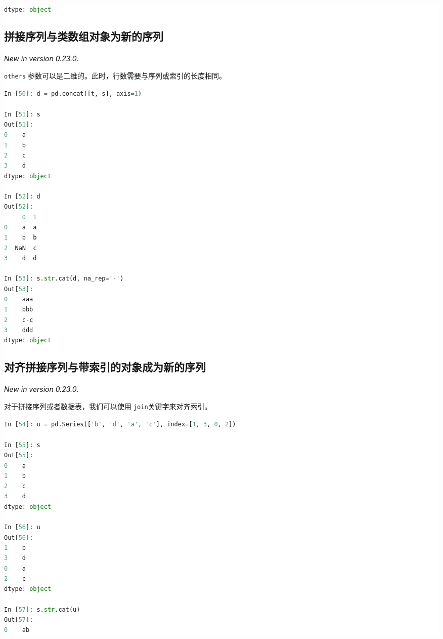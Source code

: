 ```python
dtype: object
```

## 拼接序列与类数组对象为新的序列

*New in version 0.23.0*.

``others`` 参数可以是二维的。此时，行数需要与序列或索引的长度相同。

```python
In [50]: d = pd.concat([t, s], axis=1)

In [51]: s
Out[51]: 
0    a
1    b
2    c
3    d
dtype: object

In [52]: d
Out[52]: 
     0  1
0    a  a
1    b  b
2  NaN  c
3    d  d

In [53]: s.str.cat(d, na_rep='-')
Out[53]: 
0    aaa
1    bbb
2    c-c
3    ddd
dtype: object
```

## 对齐拼接序列与带索引的对象成为新的序列

*New in version 0.23.0*.

对于拼接序列或者数据表，我们可以使用 ``join``关键字来对齐索引。

```python
In [54]: u = pd.Series(['b', 'd', 'a', 'c'], index=[1, 3, 0, 2])

In [55]: s
Out[55]: 
0    a
1    b
2    c
3    d
dtype: object

In [56]: u
Out[56]: 
1    b
3    d
0    a
2    c
dtype: object

In [57]: s.str.cat(u)
Out[57]: 
0    ab
```